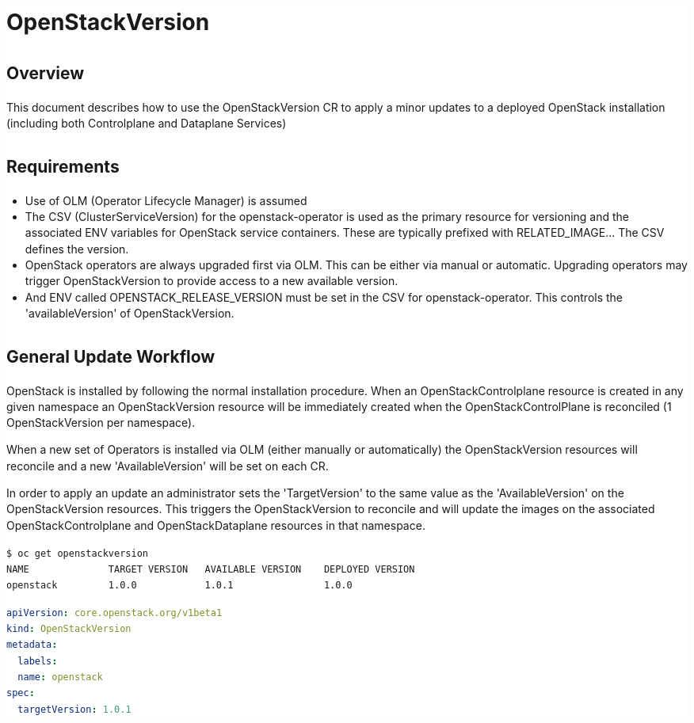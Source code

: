 # OpenStackVersion

## Overview

This document describes how to use the OpenStackVersion
CR to apply a minor updates to a deployed OpenStack
installation (including both Controlplane and Dataplane
Services)

## Requirements

 * Use of OLM (Operator Lifecycle Manager) is assumed
 * The CSV (ClusterServiceVersion) for the openstack-operator
   is used as the primary resource for versioning and the
   associated ENV variables for OpenStack service containers.
   These are typically prefixed with RELATED\_IMAGE...
   The CSV defines the version.
 * OpenStack operators are always upgraded first via OLM. This
   can be either via manual or automatic. Upgrading operators
   may trigger OpenStackVersion to provide access to a new
   available version.
 * And ENV called OPENSTACK\_RELEASE\_VERSION must be set in the CSV
   for openstack-operator.  This controls the 'availableVersion'
   of OpenStackVersion.
   

## General Update Workflow

OpenStack is installed by following the normal installation procedure. When
an OpenStackControlplane resource is created in any given namespace an
OpenStackVersion resource will be immediately created when the OpenStackControlPlane
is reconciled (1 OpenStackVersion per namespace).

When a new set of Operators is installed via OLM (either manually or automatically)
the OpenStackVersion resources will reconcile and a new 'AvailableVersion' will
be set on each CR.

In order to apply an update an administrator sets the 'TargetVersion' to the
same value as the 'AvailableVersion' on the OpenStackVersion resources. This
triggers the OpenStackVersion to reconcile and will update the images
on the associated OpenStackControlplane and OpenStackDataplane resources in
that namespace.

```shell
$ oc get openstackversion
NAME              TARGET VERSION   AVAILABLE VERSION    DEPLOYED VERSION
openstack         1.0.0            1.0.1                1.0.0
```

```yaml
apiVersion: core.openstack.org/v1beta1
kind: OpenStackVersion
metadata:
  labels:
  name: openstack
spec:
  targetVersion: 1.0.1
```

